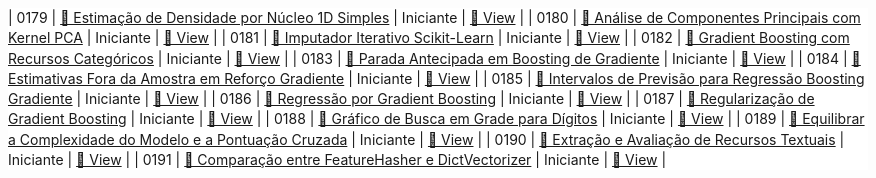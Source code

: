 |     0179 | [📖 Estimação de Densidade por Núcleo 1D Simples](https://labex.io/pt/tutorials/ml-simple-1d-kernel-density-estimation-49175)                                                                                                                               | Iniciante     | [🔗 View](https://labex.io/pt/tutorials/ml-simple-1d-kernel-density-estimation-49175)                                                                         |
|     0180 | [📖 Análise de Componentes Principais com Kernel PCA](https://labex.io/pt/tutorials/ml-principal-component-analysis-with-kernel-pca-49177)                                                                                                                  | Iniciante     | [🔗 View](https://labex.io/pt/tutorials/ml-principal-component-analysis-with-kernel-pca-49177)                                                                |
|     0181 | [📖 Imputador Iterativo Scikit-Learn](https://labex.io/pt/tutorials/ml-scikit-learn-iterative-imputer-49173)                                                                                                                                                | Iniciante     | [🔗 View](https://labex.io/pt/tutorials/ml-scikit-learn-iterative-imputer-49173)                                                                              |
|     0182 | [📖 Gradient Boosting com Recursos Categóricos](https://labex.io/pt/tutorials/ml-gradient-boosting-with-categorical-features-49149)                                                                                                                         | Iniciante     | [🔗 View](https://labex.io/pt/tutorials/ml-gradient-boosting-with-categorical-features-49149)                                                                 |
|     0183 | [📖 Parada Antecipada em Boosting de Gradiente](https://labex.io/pt/tutorials/ml-early-stopping-of-gradient-boosting-49150)                                                                                                                                 | Iniciante     | [🔗 View](https://labex.io/pt/tutorials/ml-early-stopping-of-gradient-boosting-49150)                                                                         |
|     0184 | [📖 Estimativas Fora da Amostra em Reforço Gradiente](https://labex.io/pt/tutorials/ml-gradient-boosting-out-of-bag-estimates-49151)                                                                                                                        | Iniciante     | [🔗 View](https://labex.io/pt/tutorials/ml-gradient-boosting-out-of-bag-estimates-49151)                                                                      |
|     0185 | [📖 Intervalos de Previsão para Regressão Boosting Gradiente](https://labex.io/pt/tutorials/ml-prediction-intervals-for-gradient-boosting-regression-49152)                                                                                                 | Iniciante     | [🔗 View](https://labex.io/pt/tutorials/ml-prediction-intervals-for-gradient-boosting-regression-49152)                                                       |
|     0186 | [📖 Regressão por Gradient Boosting](https://labex.io/pt/tutorials/ml-gradient-boosting-regression-49153)                                                                                                                                                   | Iniciante     | [🔗 View](https://labex.io/pt/tutorials/ml-gradient-boosting-regression-49153)                                                                                |
|     0187 | [📖 Regularização de Gradient Boosting](https://labex.io/pt/tutorials/ml-gradient-boosting-regularization-49154)                                                                                                                                            | Iniciante     | [🔗 View](https://labex.io/pt/tutorials/ml-gradient-boosting-regularization-49154)                                                                            |
|     0188 | [📖 Gráfico de Busca em Grade para Dígitos](https://labex.io/pt/tutorials/ml-plot-grid-search-digits-49155)                                                                                                                                                 | Iniciante     | [🔗 View](https://labex.io/pt/tutorials/ml-plot-grid-search-digits-49155)                                                                                     |
|     0189 | [📖 Equilibrar a Complexidade do Modelo e a Pontuação Cruzada](https://labex.io/pt/tutorials/ml-balance-model-complexity-and-cross-validated-score-49156)                                                                                                   | Iniciante     | [🔗 View](https://labex.io/pt/tutorials/ml-balance-model-complexity-and-cross-validated-score-49156)                                                          |
|     0190 | [📖 Extração e Avaliação de Recursos Textuais](https://labex.io/pt/tutorials/ml-text-feature-extraction-and-evaluation-49157)                                                                                                                               | Iniciante     | [🔗 View](https://labex.io/pt/tutorials/ml-text-feature-extraction-and-evaluation-49157)                                                                      |
|     0191 | [📖 Comparação entre FeatureHasher e DictVectorizer](https://labex.io/pt/tutorials/ml-featurehasher-and-dictvectorizer-comparison-49158)                                                                                                                    | Iniciante     | [🔗 View](https://labex.io/pt/tutorials/ml-featurehasher-and-dictvectorizer-comparison-49158)                                                                 |